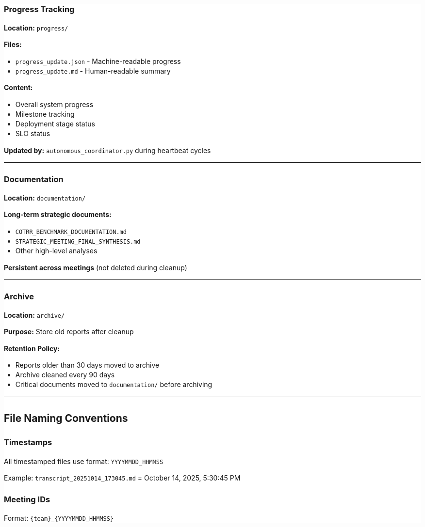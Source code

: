 
### Progress Tracking

**Location:** `progress/`

**Files:**
- `progress_update.json` - Machine-readable progress
- `progress_update.md` - Human-readable summary

**Content:**
- Overall system progress
- Milestone tracking
- Deployment stage status
- SLO status

**Updated by:** `autonomous_coordinator.py` during heartbeat cycles

---

### Documentation

**Location:** `documentation/`

**Long-term strategic documents:**
- `COTRR_BENCHMARK_DOCUMENTATION.md`
- `STRATEGIC_MEETING_FINAL_SYNTHESIS.md`
- Other high-level analyses

**Persistent across meetings** (not deleted during cleanup)

---

### Archive

**Location:** `archive/`

**Purpose:** Store old reports after cleanup

**Retention Policy:**
- Reports older than 30 days moved to archive
- Archive cleaned every 90 days
- Critical documents moved to `documentation/` before archiving

---

## File Naming Conventions

### Timestamps
All timestamped files use format: `YYYYMMDD_HHMMSS`

Example: `transcript_20251014_173045.md` = October 14, 2025, 5:30:45 PM

### Meeting IDs
Format: `{team}_{YYYYMMDD_HHMMSS}`
